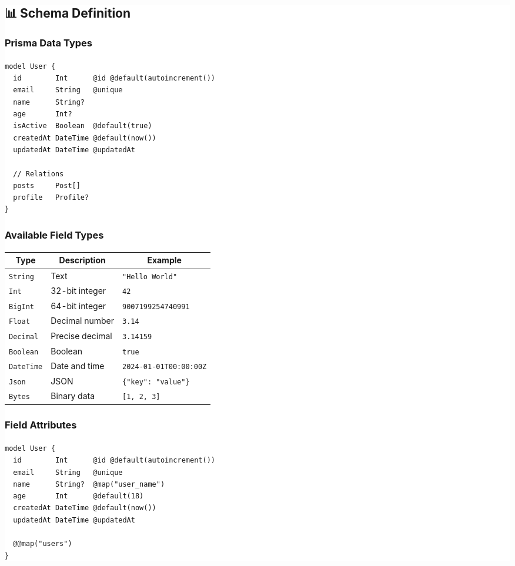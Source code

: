 
## 📊 Schema Definition

### Prisma Data Types

```prisma
model User {
  id        Int      @id @default(autoincrement())
  email     String   @unique
  name      String?
  age       Int?
  isActive  Boolean  @default(true)
  createdAt DateTime @default(now())
  updatedAt DateTime @updatedAt
  
  // Relations
  posts     Post[]
  profile   Profile?
}
```

### Available Field Types

| Type | Description | Example |
|------|-------------|---------|
| `String` | Text | `"Hello World"` |
| `Int` | 32-bit integer | `42` |
| `BigInt` | 64-bit integer | `9007199254740991` |
| `Float` | Decimal number | `3.14` |
| `Decimal` | Precise decimal | `3.14159` |
| `Boolean` | Boolean | `true` |
| `DateTime` | Date and time | `2024-01-01T00:00:00Z` |
| `Json` | JSON | `{"key": "value"}` |
| `Bytes` | Binary data | `[1, 2, 3]` |

### Field Attributes

```prisma
model User {
  id        Int      @id @default(autoincrement())
  email     String   @unique
  name      String?  @map("user_name")
  age       Int      @default(18)
  createdAt DateTime @default(now())
  updatedAt DateTime @updatedAt
  
  @@map("users")
}
```
